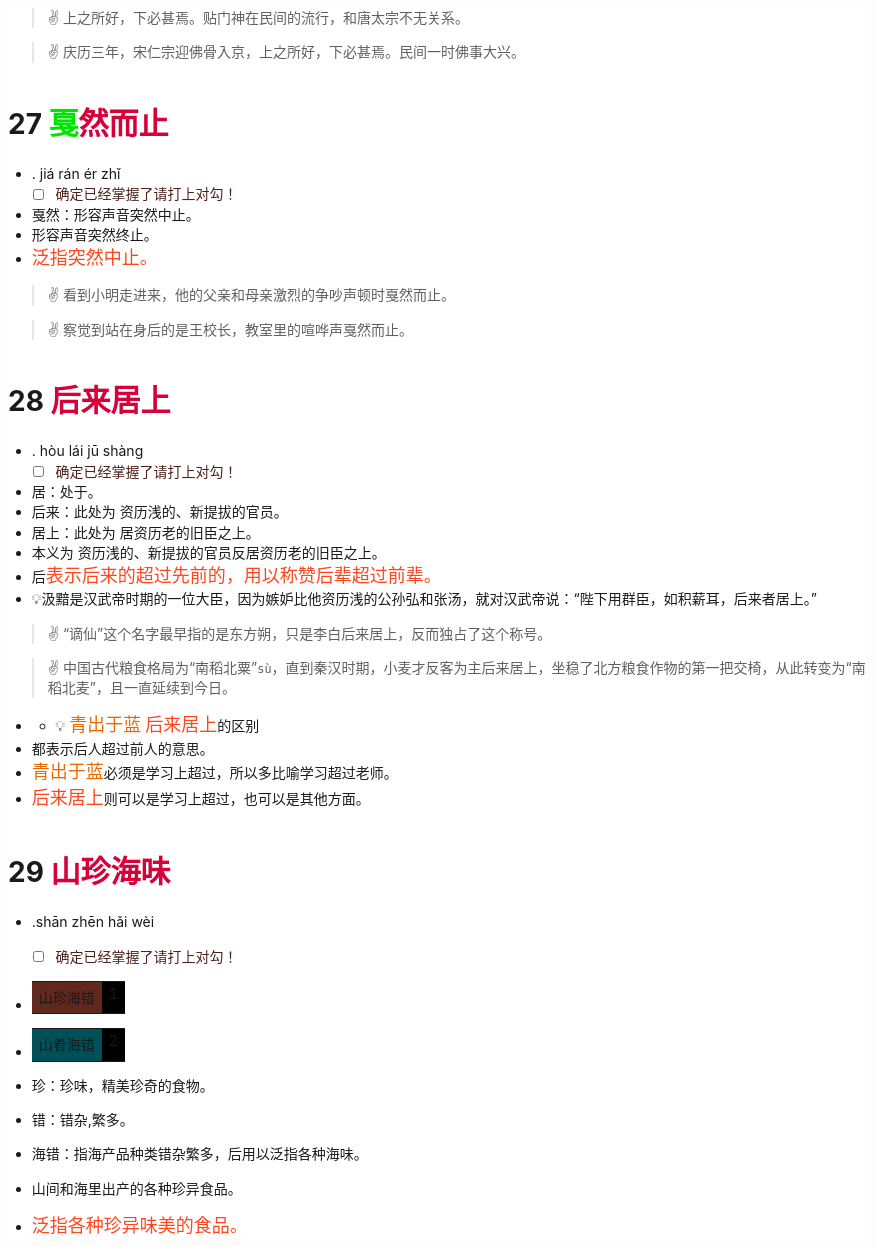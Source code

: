> ✌️ 上之所好，下必甚焉。贴门神在民间的流行，和唐太宗不无关系。

> ✌️ 庆历三年，宋仁宗迎佛骨入京，上之所好，下必甚焉。民间一时佛事大兴。

# 27 <span style="font-family:KaiTi; font-size:30px; color: #d7003a"><span style="font-family:KaiTi; font-size:30px; color: #00e500">戛</span>然而止 </span> 
 - . jiá rán ér zhǐ
    - [ ] <span style="color: #4c221b">确定已经掌握了请打上对勾！</span>
- 戛然：形容声音突然中止。
- 形容声音突然终止。
- <span style="color: #ff461f; font-size:18px">泛指突然中止。</span>

> ✌️ 看到小明走进来，他的父亲和母亲激烈的争吵声顿时戛然而止。 

> ✌️ 察觉到站在身后的是王校长，教室里的喧哗声戛然而止。 

# 28 <span style="font-family:KaiTi; font-size:30px; color: #d7003a">后来居上</span> 
- . hòu lái jū shàng
    - [ ] <span style="color: #4c221b">确定已经掌握了请打上对勾！</span>
- 居：处于。
- 后来：此处为 资历浅的、新提拔的官员。
- 居上：此处为 居资历老的旧臣之上。
- 本义为 资历浅的、新提拔的官员反居资历老的旧臣之上。
- 后<span style="color: #ff461f; font-size:18px">表示后来的超过先前的，用以称赞后辈超过前辈。</span></span>
 - :bulb:汲黯是汉武帝时期的一位大臣，因为嫉妒比他资历浅的公孙弘和张汤，就对汉武帝说：“陛下用群臣，如积薪耳，后来者居上。”

> ✌️ “谪仙”这个名字最早指的是东方朔，只是李白后来居上，反而独占了这个称号。

> ✌️ 中国古代粮食格局为“南稻北粟”`sù`，直到秦汉时期，小麦才反客为主后来居上，坐稳了北方粮食作物的第一把交椅，从此转变为“南稻北麦”，且一直延续到今日。

- - :bulb: <span style="color: #ec6800; font-size:18px">青出于蓝</span> <span style="color: #ff461f; font-size:18px">后来居上</span>的区别
- 都表示后人超过前人的意思。
- <span style="color: #ec6800; font-size:18px">青出于蓝</span>必须是学习上超过，所以多比喻学习超过老师。
- <span style="color: #ff461f; font-size:18px">后来居上</span>则可以是学习上超过，也可以是其他方面。

# 29 <span style="font-family:KaiTi; font-size:30px; color: #d7003a">山珍海味</span> 
- .shān zhēn hǎi wèi 
    - [ ] <span style="color: #4c221b">确定已经掌握了请打上对勾！</span>

- <table><td bgcolor=#60281e><font size = '4'></font>山珍海错<td bgcolor=#000000>1</table>

- <table><td bgcolor=#014F59><font size = '4'></font>山肴海错<td bgcolor=#000000>2</table>

- 珍：珍味，精美珍奇的食物。
- 错：错杂,繁多。
- 海错：指海产品种类错杂繁多，后用以泛指各种海味。
- 山间和海里出产的各种珍异食品。
- <span style="color: #ff461f; font-size:18px">泛指各种珍异味美的食品。</span></span>

